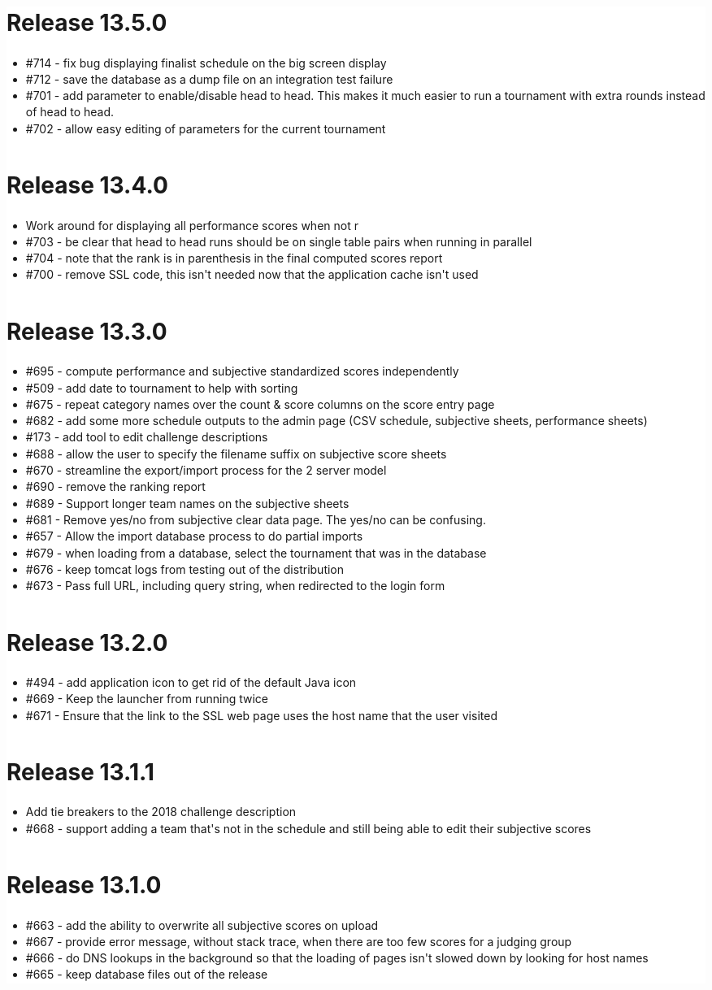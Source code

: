 Release 13.5.0
==============
* #714 - fix bug displaying finalist schedule on the big screen display
* #712 - save the database as a dump file on an integration test failure
* #701 - add parameter to enable/disable head to head. This makes it much easier to run a tournament with extra rounds instead of head to head. 
* #702 - allow easy editing of parameters for the current tournament

Release 13.4.0
==============

* Work around for displaying all performance scores when not r
* #703 - be clear that head to head runs should be on single table pairs when running in parallel
* #704 - note that the rank is in parenthesis in the final computed scores report
* #700 - remove SSL code, this isn't needed now that the application cache isn't used

Release 13.3.0
==============

* #695 - compute performance and subjective standardized scores independently
* #509 - add date to tournament to help with sorting
* #675 - repeat category names over the count & score columns on the score entry page 
* #682 - add some more schedule outputs to the admin page (CSV schedule, subjective sheets, performance sheets)
* #173 - add tool to edit challenge descriptions
* #688 - allow the user to specify the filename suffix on subjective score sheets
* #670 - streamline the export/import process for the 2 server model
* #690 - remove the ranking report
* #689 - Support longer team names on the subjective sheets
* #681 - Remove yes/no from subjective clear data page. The yes/no can be confusing.
* #657 - Allow the import database process to do partial imports
* #679 - when loading from a database, select the tournament that was in the database
* #676 - keep tomcat logs from testing out of the distribution
* #673 - Pass full URL, including query string, when redirected to the login form

Release 13.2.0
==============

* #494 - add application icon to get rid of the default Java icon
* #669 - Keep the launcher from running twice
* #671 - Ensure that the link to the SSL web page uses the host name that the user visited 

Release 13.1.1
==============

* Add tie breakers to the 2018 challenge description
* #668 - support adding a team that's not in the schedule and still being able to edit their subjective scores

Release 13.1.0
==============

* #663 - add the ability to overwrite all subjective scores on upload
* #667 - provide error message, without stack trace, when there are too few scores for a judging group
* #666 - do DNS lookups in the background so that the loading of pages isn't slowed down by looking for host names
* #665 - keep database files out of the release
